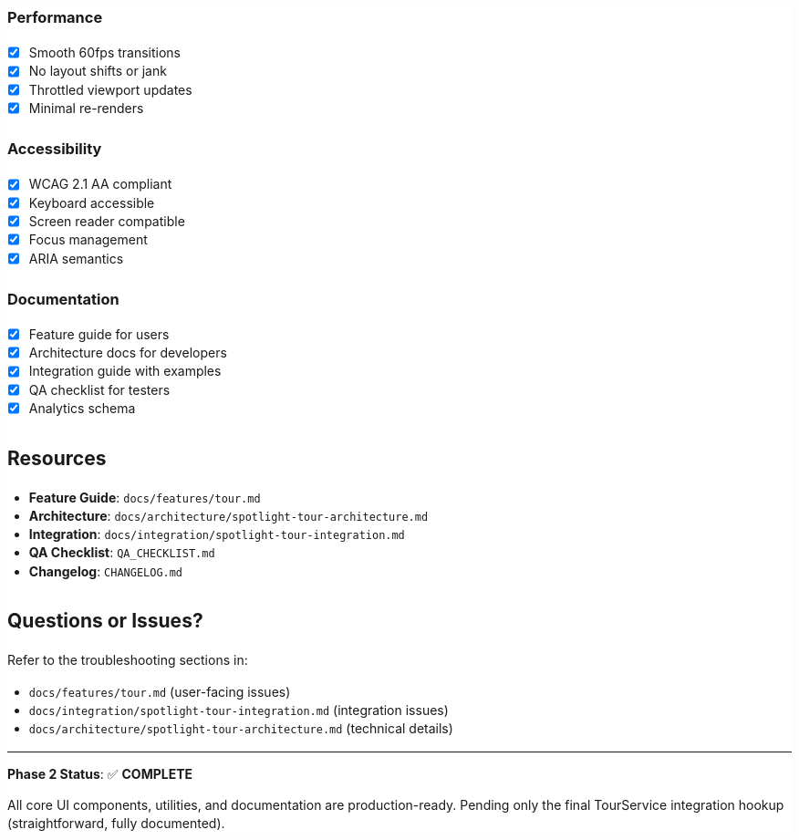 ### Performance

- [x] Smooth 60fps transitions
- [x] No layout shifts or jank
- [x] Throttled viewport updates
- [x] Minimal re-renders

### Accessibility

- [x] WCAG 2.1 AA compliant
- [x] Keyboard accessible
- [x] Screen reader compatible
- [x] Focus management
- [x] ARIA semantics

### Documentation

- [x] Feature guide for users
- [x] Architecture docs for developers
- [x] Integration guide with examples
- [x] QA checklist for testers
- [x] Analytics schema

## Resources

- **Feature Guide**: `docs/features/tour.md`
- **Architecture**: `docs/architecture/spotlight-tour-architecture.md`
- **Integration**: `docs/integration/spotlight-tour-integration.md`
- **QA Checklist**: `QA_CHECKLIST.md`
- **Changelog**: `CHANGELOG.md`

## Questions or Issues?

Refer to the troubleshooting sections in:

- `docs/features/tour.md` (user-facing issues)
- `docs/integration/spotlight-tour-integration.md` (integration issues)
- `docs/architecture/spotlight-tour-architecture.md` (technical details)

---

**Phase 2 Status**: ✅ **COMPLETE**

All core UI components, utilities, and documentation are production-ready. Pending only the final TourService integration hookup (straightforward, fully documented).
